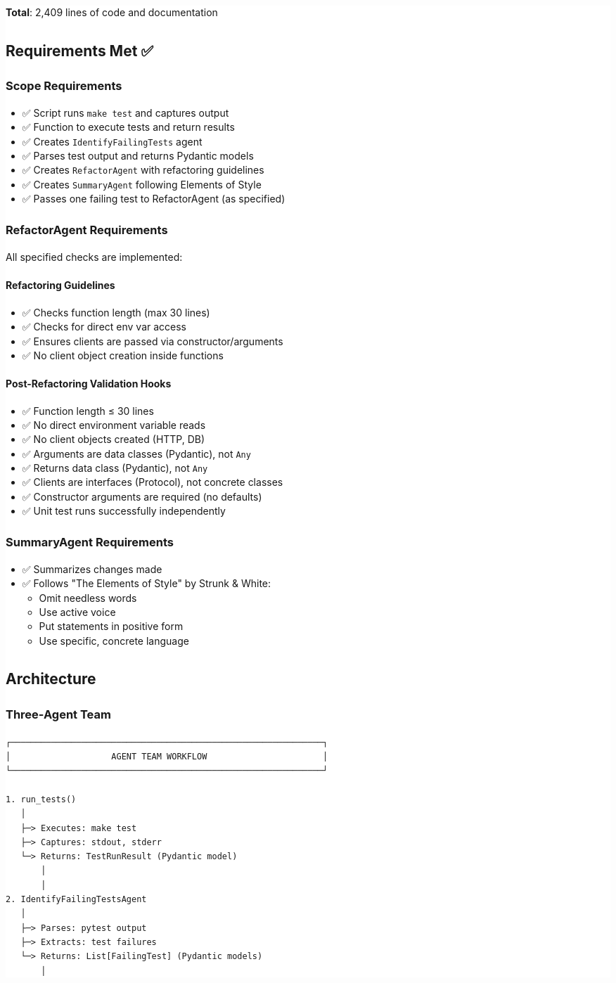 **Total**: 2,409 lines of code and documentation

## Requirements Met ✅

### Scope Requirements
- ✅ Script runs `make test` and captures output
- ✅ Function to execute tests and return results
- ✅ Creates `IdentifyFailingTests` agent
- ✅ Parses test output and returns Pydantic models
- ✅ Creates `RefactorAgent` with refactoring guidelines
- ✅ Creates `SummaryAgent` following Elements of Style
- ✅ Passes one failing test to RefactorAgent (as specified)

### RefactorAgent Requirements
All specified checks are implemented:

#### Refactoring Guidelines
- ✅ Checks function length (max 30 lines)
- ✅ Checks for direct env var access
- ✅ Ensures clients are passed via constructor/arguments
- ✅ No client object creation inside functions

#### Post-Refactoring Validation Hooks
- ✅ Function length ≤ 30 lines
- ✅ No direct environment variable reads
- ✅ No client objects created (HTTP, DB)
- ✅ Arguments are data classes (Pydantic), not `Any`
- ✅ Returns data class (Pydantic), not `Any`
- ✅ Clients are interfaces (Protocol), not concrete classes
- ✅ Constructor arguments are required (no defaults)
- ✅ Unit test runs successfully independently

### SummaryAgent Requirements
- ✅ Summarizes changes made
- ✅ Follows "The Elements of Style" by Strunk & White:
  - Omit needless words
  - Use active voice
  - Put statements in positive form
  - Use specific, concrete language

## Architecture

### Three-Agent Team

```
┌──────────────────────────────────────────────────────────────┐
│                    AGENT TEAM WORKFLOW                       │
└──────────────────────────────────────────────────────────────┘

1. run_tests()
   │
   ├─> Executes: make test
   ├─> Captures: stdout, stderr
   └─> Returns: TestRunResult (Pydantic model)
       │
       │
2. IdentifyFailingTestsAgent
   │
   ├─> Parses: pytest output
   ├─> Extracts: test failures
   └─> Returns: List[FailingTest] (Pydantic models)
       │
```